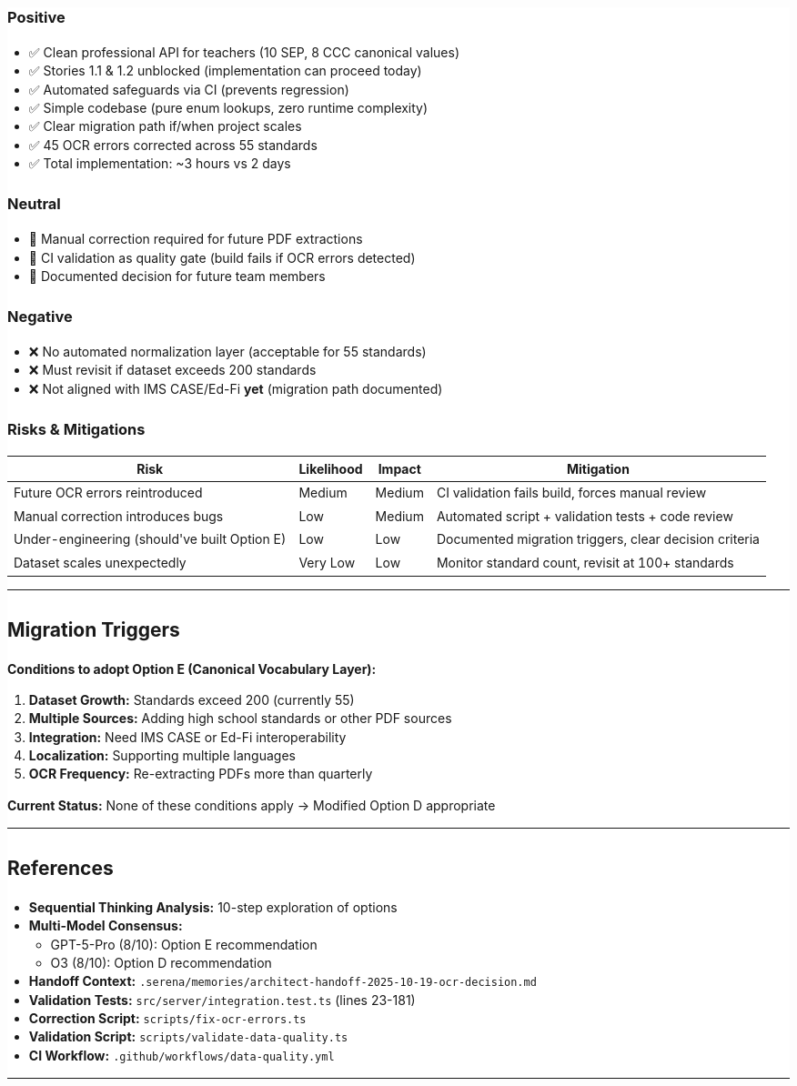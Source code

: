### Positive

- ✅ Clean professional API for teachers (10 SEP, 8 CCC canonical values)
- ✅ Stories 1.1 & 1.2 unblocked (implementation can proceed today)
- ✅ Automated safeguards via CI (prevents regression)
- ✅ Simple codebase (pure enum lookups, zero runtime complexity)
- ✅ Clear migration path if/when project scales
- ✅ 45 OCR errors corrected across 55 standards
- ✅ Total implementation: ~3 hours vs 2 days

### Neutral

- 🔶 Manual correction required for future PDF extractions
- 🔶 CI validation as quality gate (build fails if OCR errors detected)
- 🔶 Documented decision for future team members

### Negative

- ❌ No automated normalization layer (acceptable for 55 standards)
- ❌ Must revisit if dataset exceeds 200 standards
- ❌ Not aligned with IMS CASE/Ed-Fi **yet** (migration path documented)

### Risks & Mitigations

| Risk | Likelihood | Impact | Mitigation |
|------|-----------|--------|------------|
| Future OCR errors reintroduced | Medium | Medium | CI validation fails build, forces manual review |
| Manual correction introduces bugs | Low | Medium | Automated script + validation tests + code review |
| Under-engineering (should've built Option E) | Low | Low | Documented migration triggers, clear decision criteria |
| Dataset scales unexpectedly | Very Low | Low | Monitor standard count, revisit at 100+ standards |

---

## Migration Triggers

**Conditions to adopt Option E (Canonical Vocabulary Layer):**

1. **Dataset Growth:** Standards exceed 200 (currently 55)
2. **Multiple Sources:** Adding high school standards or other PDF sources
3. **Integration:** Need IMS CASE or Ed-Fi interoperability
4. **Localization:** Supporting multiple languages
5. **OCR Frequency:** Re-extracting PDFs more than quarterly

**Current Status:** None of these conditions apply → Modified Option D appropriate

---

## References

- **Sequential Thinking Analysis:** 10-step exploration of options
- **Multi-Model Consensus:**
  - GPT-5-Pro (8/10): Option E recommendation
  - O3 (8/10): Option D recommendation
- **Handoff Context:** `.serena/memories/architect-handoff-2025-10-19-ocr-decision.md`
- **Validation Tests:** `src/server/integration.test.ts` (lines 23-181)
- **Correction Script:** `scripts/fix-ocr-errors.ts`
- **Validation Script:** `scripts/validate-data-quality.ts`
- **CI Workflow:** `.github/workflows/data-quality.yml`

---